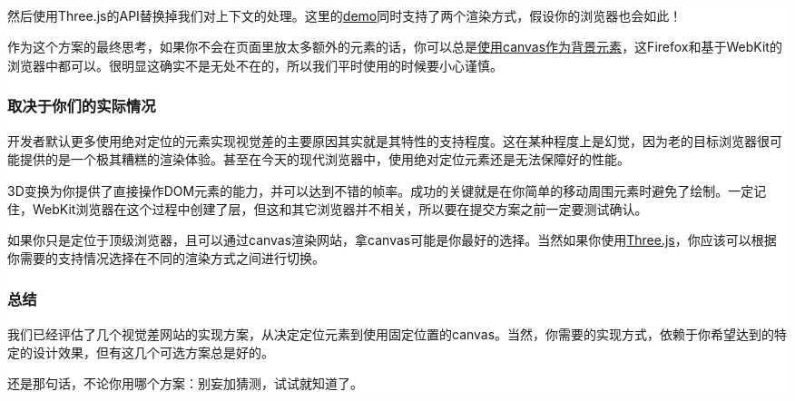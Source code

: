 然后使用Three.js的API替换掉我们对上下文的处理。这里的[demo](https://www.html5rocks.com/static/demos/parallax/demo-4/demo.html)同时支持了两个渲染方式，假设你的浏览器也会如此！

作为这个方案的最终思考，如果你不会在页面里放太多额外的元素的话，你可以总是[使用canvas作为背景元素](http://updates.html5rocks.com/2012/12/Canvas-driven-background-images)，这Firefox和基于WebKit的浏览器中都可以。很明显这确实不是无处不在的，所以我们平时使用的时候要小心谨慎。

### 取决于你们的实际情况

开发者默认更多使用绝对定位的元素实现视觉差的主要原因其实就是其特性的支持程度。这在某种程度上是幻觉，因为老的目标浏览器很可能提供的是一个极其糟糕的渲染体验。甚至在今天的现代浏览器中，使用绝对定位元素还是无法保障好的性能。

3D变换为你提供了直接操作DOM元素的能力，并可以达到不错的帧率。成功的关键就是在你简单的移动周围元素时避免了绘制。一定记住，WebKit浏览器在这个过程中创建了层，但这和其它浏览器并不相关，所以要在提交方案之前一定要测试确认。

如果你只是定位于顶级浏览器，且可以通过canvas渲染网站，拿canvas可能是你最好的选择。当然如果你使用[Three.js](https://github.com/mrdoob/three.js/)，你应该可以根据你需要的支持情况选择在不同的渲染方式之间进行切换。

### 总结

我们已经评估了几个视觉差网站的实现方案，从决定定位元素到使用固定位置的canvas。当然，你需要的实现方式，依赖于你希望达到的特定的设计效果，但有这几个可选方案总是好的。

还是那句话，不论你用哪个方案：别妄加猜测，试试就知道了。
